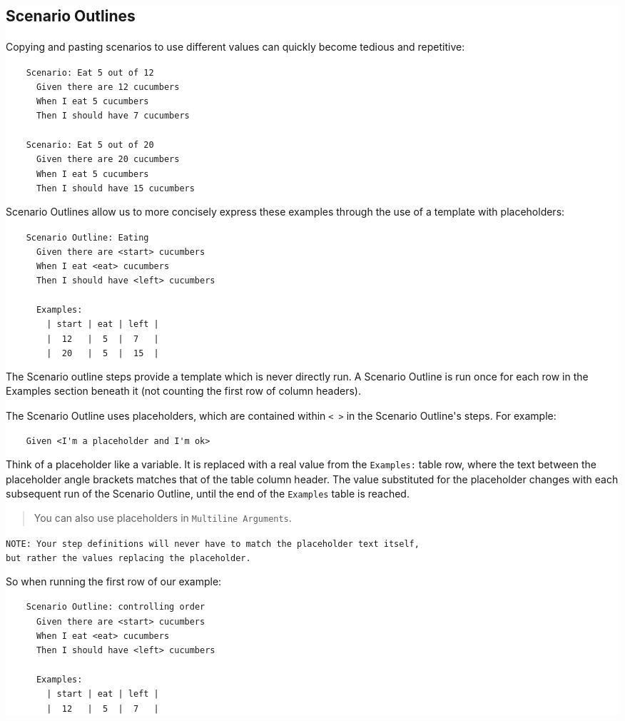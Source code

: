 ## Scenario Outlines

Copying and pasting scenarios to use different values can quickly become tedious and repetitive:

```gherkin
    Scenario: Eat 5 out of 12
      Given there are 12 cucumbers
      When I eat 5 cucumbers
      Then I should have 7 cucumbers

    Scenario: Eat 5 out of 20
      Given there are 20 cucumbers
      When I eat 5 cucumbers
      Then I should have 15 cucumbers
```

Scenario Outlines allow us to more concisely express these examples through the
use of a template with placeholders:

```gherkin
    Scenario Outline: Eating
      Given there are <start> cucumbers
      When I eat <eat> cucumbers
      Then I should have <left> cucumbers

      Examples:
        | start | eat | left |
        |  12   |  5  |  7   |
        |  20   |  5  |  15  |
```

The Scenario outline steps provide a template which is never directly run. A
Scenario Outline is run once for each row in the Examples section beneath it
(not counting the first row of column headers).

The Scenario Outline uses placeholders, which are contained within
``< >`` in the Scenario Outline's steps. For example:

```gherkin
    Given <I'm a placeholder and I'm ok>
```

Think of a placeholder like a variable. It is replaced with a real value from
the ``Examples:`` table row, where the text between the placeholder angle
brackets matches that of the table column header. The value substituted for
the placeholder changes with each subsequent run of the Scenario Outline,
until the end of the ``Examples`` table is reached.

> You can also use placeholders in `Multiline Arguments`.

    NOTE: Your step definitions will never have to match the placeholder text itself,
    but rather the values replacing the placeholder.

So when running the first row of our example:

```gherkin
    Scenario Outline: controlling order
      Given there are <start> cucumbers
      When I eat <eat> cucumbers
      Then I should have <left> cucumbers

      Examples:
        | start | eat | left |
        |  12   |  5  |  7   |
```
